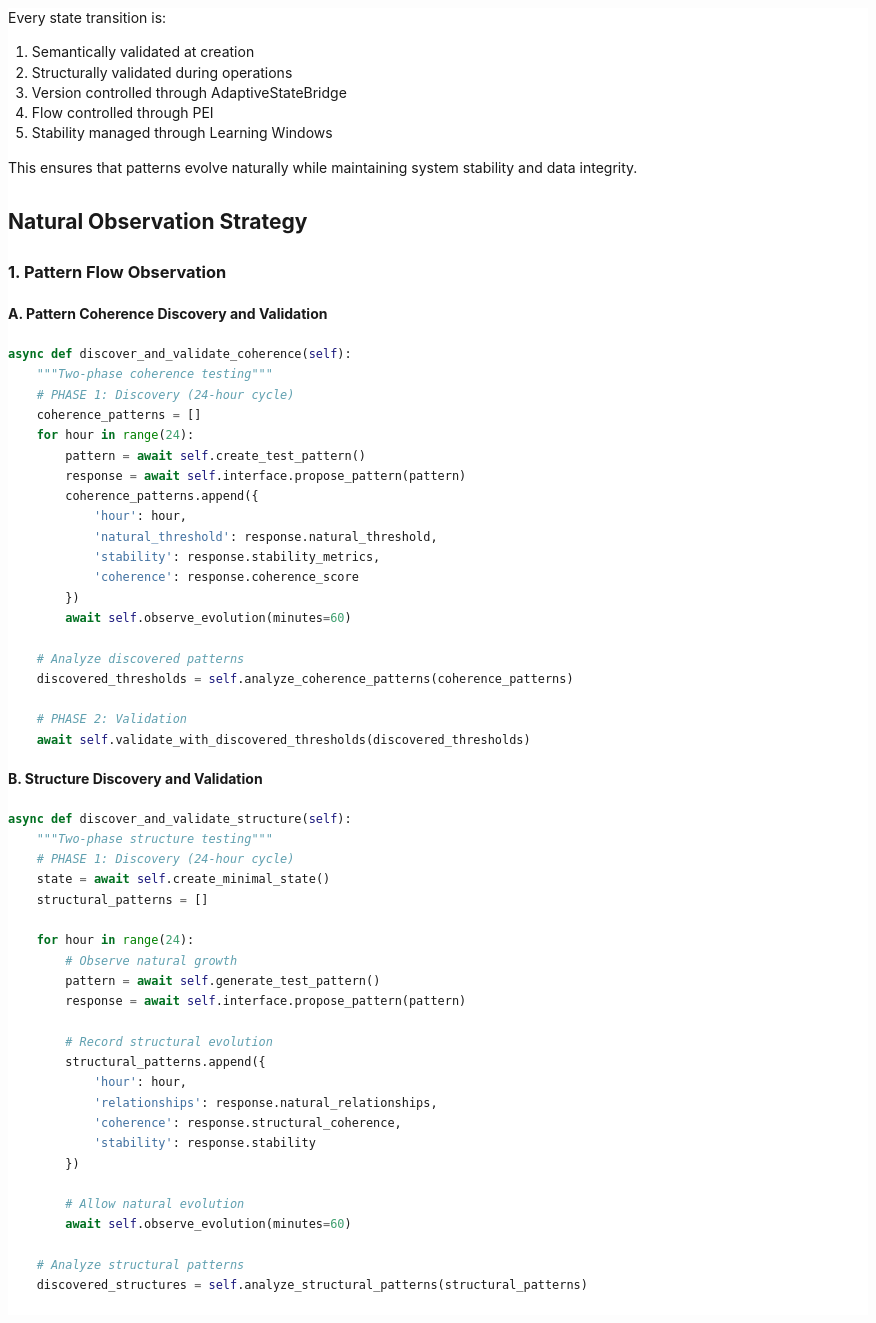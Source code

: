 Every state transition is:
1. Semantically validated at creation
2. Structurally validated during operations
3. Version controlled through AdaptiveStateBridge
4. Flow controlled through PEI
5. Stability managed through Learning Windows

This ensures that patterns evolve naturally while maintaining system stability and data integrity.

## Natural Observation Strategy

### 1. Pattern Flow Observation

#### A. Pattern Coherence Discovery and Validation
```python
async def discover_and_validate_coherence(self):
    """Two-phase coherence testing"""
    # PHASE 1: Discovery (24-hour cycle)
    coherence_patterns = []
    for hour in range(24):
        pattern = await self.create_test_pattern()
        response = await self.interface.propose_pattern(pattern)
        coherence_patterns.append({
            'hour': hour,
            'natural_threshold': response.natural_threshold,
            'stability': response.stability_metrics,
            'coherence': response.coherence_score
        })
        await self.observe_evolution(minutes=60)
    
    # Analyze discovered patterns
    discovered_thresholds = self.analyze_coherence_patterns(coherence_patterns)
    
    # PHASE 2: Validation
    await self.validate_with_discovered_thresholds(discovered_thresholds)
```

#### B. Structure Discovery and Validation
```python
async def discover_and_validate_structure(self):
    """Two-phase structure testing"""
    # PHASE 1: Discovery (24-hour cycle)
    state = await self.create_minimal_state()
    structural_patterns = []
    
    for hour in range(24):
        # Observe natural growth
        pattern = await self.generate_test_pattern()
        response = await self.interface.propose_pattern(pattern)
        
        # Record structural evolution
        structural_patterns.append({
            'hour': hour,
            'relationships': response.natural_relationships,
            'coherence': response.structural_coherence,
            'stability': response.stability
        })
        
        # Allow natural evolution
        await self.observe_evolution(minutes=60)
    
    # Analyze structural patterns
    discovered_structures = self.analyze_structural_patterns(structural_patterns)
    
```